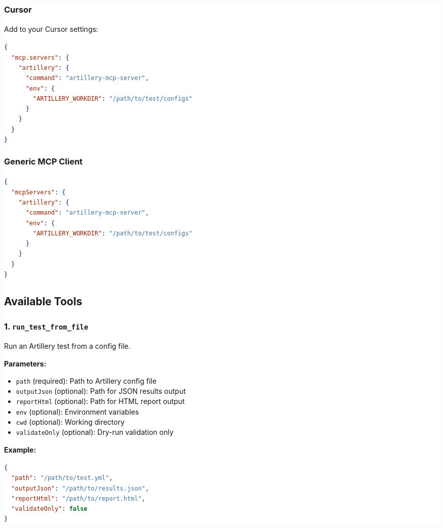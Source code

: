 ### Cursor

Add to your Cursor settings:

```json
{
  "mcp.servers": {
    "artillery": {
      "command": "artillery-mcp-server",
      "env": {
        "ARTILLERY_WORKDIR": "/path/to/test/configs"
      }
    }
  }
}
```

### Generic MCP Client

```json
{
  "mcpServers": {
    "artillery": {
      "command": "artillery-mcp-server",
      "env": {
        "ARTILLERY_WORKDIR": "/path/to/test/configs"
      }
    }
  }
}
```

## Available Tools

### 1. `run_test_from_file`

Run an Artillery test from a config file.

**Parameters:**
- `path` (required): Path to Artillery config file
- `outputJson` (optional): Path for JSON results output
- `reportHtml` (optional): Path for HTML report output
- `env` (optional): Environment variables
- `cwd` (optional): Working directory
- `validateOnly` (optional): Dry-run validation only

**Example:**
```json
{
  "path": "/path/to/test.yml",
  "outputJson": "/path/to/results.json",
  "reportHtml": "/path/to/report.html",
  "validateOnly": false
}
```
